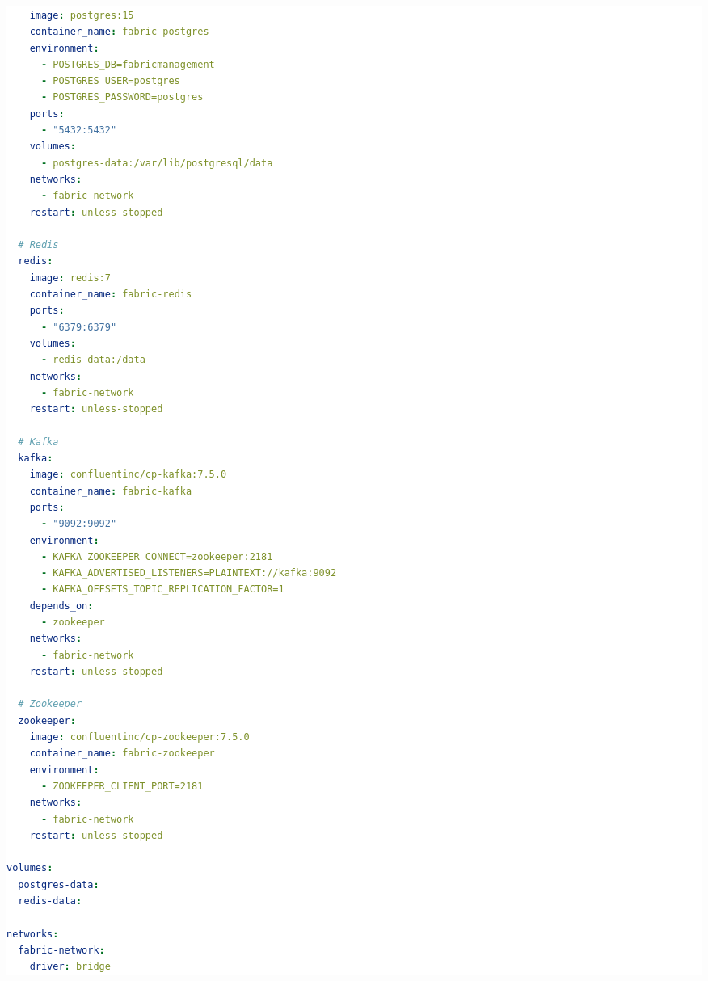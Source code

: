 ```yaml
    image: postgres:15
    container_name: fabric-postgres
    environment:
      - POSTGRES_DB=fabricmanagement
      - POSTGRES_USER=postgres
      - POSTGRES_PASSWORD=postgres
    ports:
      - "5432:5432"
    volumes:
      - postgres-data:/var/lib/postgresql/data
    networks:
      - fabric-network
    restart: unless-stopped

  # Redis
  redis:
    image: redis:7
    container_name: fabric-redis
    ports:
      - "6379:6379"
    volumes:
      - redis-data:/data
    networks:
      - fabric-network
    restart: unless-stopped

  # Kafka
  kafka:
    image: confluentinc/cp-kafka:7.5.0
    container_name: fabric-kafka
    ports:
      - "9092:9092"
    environment:
      - KAFKA_ZOOKEEPER_CONNECT=zookeeper:2181
      - KAFKA_ADVERTISED_LISTENERS=PLAINTEXT://kafka:9092
      - KAFKA_OFFSETS_TOPIC_REPLICATION_FACTOR=1
    depends_on:
      - zookeeper
    networks:
      - fabric-network
    restart: unless-stopped

  # Zookeeper
  zookeeper:
    image: confluentinc/cp-zookeeper:7.5.0
    container_name: fabric-zookeeper
    environment:
      - ZOOKEEPER_CLIENT_PORT=2181
    networks:
      - fabric-network
    restart: unless-stopped

volumes:
  postgres-data:
  redis-data:

networks:
  fabric-network:
    driver: bridge
```

